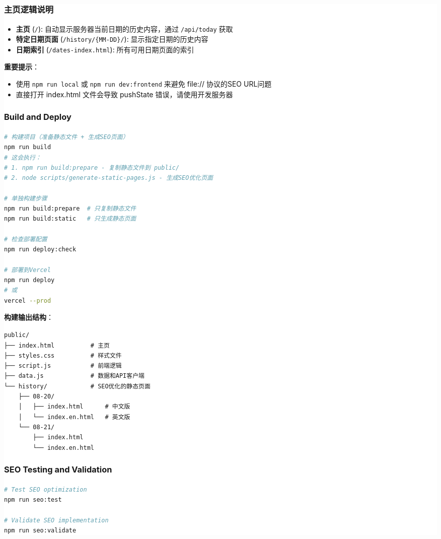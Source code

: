 ### 主页逻辑说明
- **主页** (`/`): 自动显示服务器当前日期的历史内容，通过 `/api/today` 获取
- **特定日期页面** (`/history/{MM-DD}/`): 显示指定日期的历史内容
- **日期索引** (`/dates-index.html`): 所有可用日期页面的索引

**重要提示**：
- 使用 `npm run local` 或 `npm run dev:frontend` 来避免 file:// 协议的SEO URL问题
- 直接打开 index.html 文件会导致 pushState 错误，请使用开发服务器

### Build and Deploy
```bash
# 构建项目（准备静态文件 + 生成SEO页面）
npm run build
# 这会执行：
# 1. npm run build:prepare - 复制静态文件到 public/
# 2. node scripts/generate-static-pages.js - 生成SEO优化页面

# 单独构建步骤
npm run build:prepare  # 只复制静态文件
npm run build:static   # 只生成静态页面

# 检查部署配置
npm run deploy:check

# 部署到Vercel
npm run deploy
# 或
vercel --prod
```

**构建输出结构**：
```
public/
├── index.html          # 主页
├── styles.css          # 样式文件
├── script.js           # 前端逻辑
├── data.js             # 数据和API客户端
└── history/            # SEO优化的静态页面
    ├── 08-20/
    │   ├── index.html      # 中文版
    │   └── index.en.html   # 英文版
    └── 08-21/
        ├── index.html
        └── index.en.html
```

### SEO Testing and Validation
```bash
# Test SEO optimization
npm run seo:test

# Validate SEO implementation
npm run seo:validate
```
